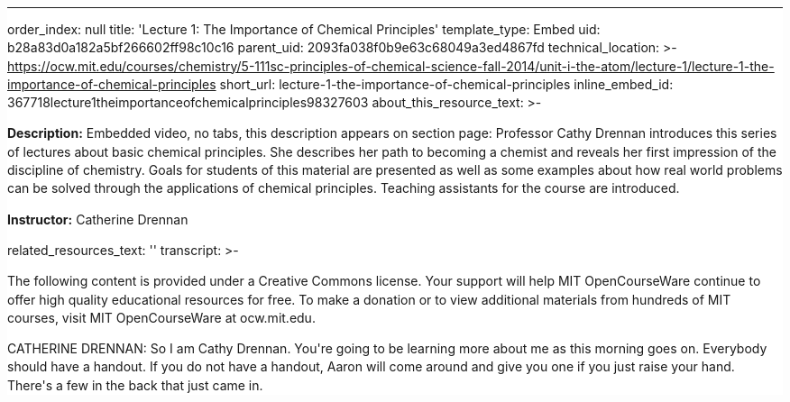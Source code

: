 ---
order_index: null
title: 'Lecture 1: The Importance of Chemical Principles'
template_type: Embed
uid: b28a83d0a182a5bf266602ff98c10c16
parent_uid: 2093fa038f0b9e63c68049a3ed4867fd
technical_location: >-
  https://ocw.mit.edu/courses/chemistry/5-111sc-principles-of-chemical-science-fall-2014/unit-i-the-atom/lecture-1/lecture-1-the-importance-of-chemical-principles
short_url: lecture-1-the-importance-of-chemical-principles
inline_embed_id: 367718lecture1theimportanceofchemicalprinciples98327603
about_this_resource_text: >-
  <p><strong>Description:</strong> Embedded video, no tabs, this description
  appears on section page:  Professor Cathy Drennan introduces this series of
  lectures about basic chemical principles. She describes her path to becoming a
  chemist and reveals her first impression of the discipline of chemistry. Goals
  for students of this material are presented as well as some examples about how
  real world problems can be solved through the applications of chemical
  principles. Teaching assistants for the course are introduced.</p>
  <p><strong>Instructor:</strong> Catherine Drennan</p>
related_resources_text: ''
transcript: >-
  <p><span m="90">The</span> <span m="180">following</span> <span
  m="630">content</span> <span m="1110">is</span> <span m="1230">provided</span>
  <span m="1680">under</span> <span m="1920">a</span> <span
  m="1980">Creative</span> <span m="2430">Commons</span> <span
  m="2820">license.</span> <span m="3850">Your</span> <span
  m="3930">support</span> <span m="4410">will</span> <span m="4560">help</span>
  <span m="4830">MIT</span> <span m="5310">OpenCourseWare</span> <span
  m="6060">continue</span> <span m="6540">to</span> <span m="6690">offer</span>
  <span m="7020">high</span> <span m="7230">quality</span> <span
  m="7710">educational</span> <span m="8340">resources</span> <span
  m="8940">for</span> <span m="9090">free.</span> <span m="10150">To</span>
  <span m="10250">make</span> <span m="10350">a</span> <span
  m="10410">donation</span> <span m="11160">or</span> <span m="11340">to</span>
  <span m="11460">view</span> <span m="11670">additional</span> <span
  m="12090">materials</span> <span m="12690">from</span> <span
  m="12870">hundreds</span> <span m="13200">of</span> <span m="13320">MIT</span>
  <span m="13680">courses,</span> <span m="14980">visit</span> <span
  m="15180">MIT</span> <span m="15690">OpenCourseWare</span> <span
  m="16650">at</span> <span m="16800">ocw.mit.edu.</span></p><p><span
  m="26500">CATHERINE DRENNAN:</span> <span m="26650">So</span> <span
  m="28210">I</span> <span m="28510">am</span> <span m="28690">Cathy</span>
  <span m="29100">Drennan.</span> <span m="29560">You're</span> <span
  m="29650">going</span> <span m="29770">to</span> <span m="29830">be</span>
  <span m="29920">learning</span> <span m="30490">more</span> <span
  m="30820">about</span> <span m="31150">me</span> <span m="31530">as</span>
  <span m="32049">this</span> <span m="32259">morning</span> <span
  m="32590">goes</span> <span m="32830">on.</span> <span
  m="33640">Everybody</span> <span m="34210">should</span> <span
  m="34510">have</span> <span m="35050">a</span> <span m="35290">handout.</span>
  <span m="36670">If</span> <span m="36850">you</span> <span m="36970">do</span>
  <span m="37120">not</span> <span m="37420">have</span> <span
  m="37900">a</span> <span m="37990">handout,</span> <span
  m="39130">Aaron</span> <span m="39850">will</span> <span m="40030">come</span>
  <span m="40270">around</span> <span m="40690">and</span> <span
  m="40870">give</span> <span m="41020">you</span> <span m="41140">one</span>
  <span m="41410">if</span> <span m="41500">you</span> <span
  m="41590">just</span> <span m="41770">raise</span> <span m="42100">your</span>
  <span m="42340">hand.</span> <span m="43540">There's</span> <span
  m="43720">a</span> <span m="43780">few in</span> <span m="43960">the</span>
  <span m="44110">back</span> <span m="44410">that</span> <span
  m="44500">just</span> <span m="44680">came</span> <span m="44980">in.</span>